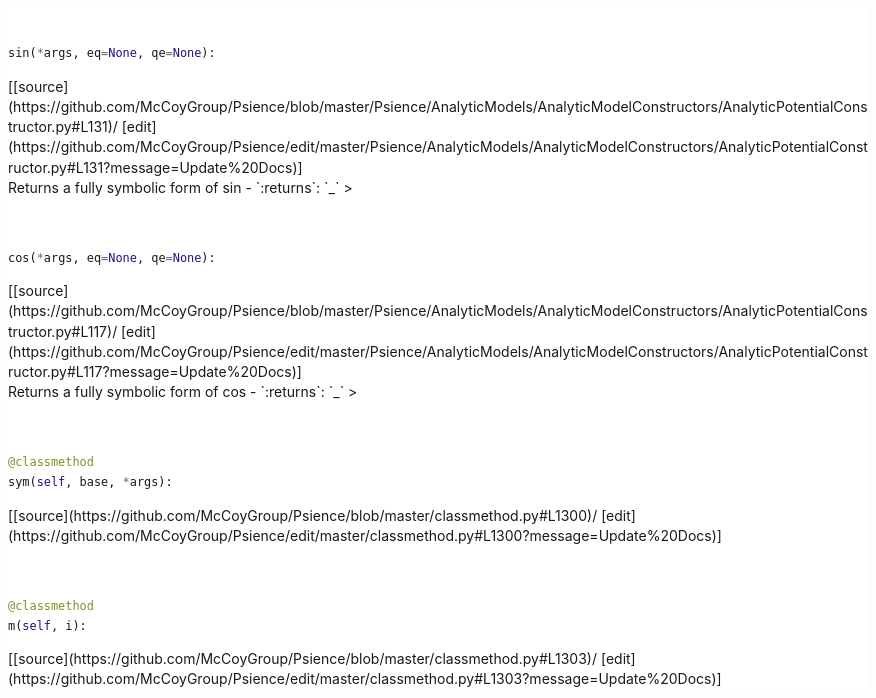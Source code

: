 
<a id="Psience.AnalyticModels.AnalyticModelConstructors.AnalyticPotentialConstructor.sin" class="docs-object-method">&nbsp;</a> 
```python
sin(*args, eq=None, qe=None): 
```
<div class="docs-source-link" markdown="1">
[[source](https://github.com/McCoyGroup/Psience/blob/master/Psience/AnalyticModels/AnalyticModelConstructors/AnalyticPotentialConstructor.py#L131)/
[edit](https://github.com/McCoyGroup/Psience/edit/master/Psience/AnalyticModels/AnalyticModelConstructors/AnalyticPotentialConstructor.py#L131?message=Update%20Docs)]
</div>
Returns a fully symbolic form of sin
  - `:returns`: `_`
    >


<a id="Psience.AnalyticModels.AnalyticModelConstructors.AnalyticPotentialConstructor.cos" class="docs-object-method">&nbsp;</a> 
```python
cos(*args, eq=None, qe=None): 
```
<div class="docs-source-link" markdown="1">
[[source](https://github.com/McCoyGroup/Psience/blob/master/Psience/AnalyticModels/AnalyticModelConstructors/AnalyticPotentialConstructor.py#L117)/
[edit](https://github.com/McCoyGroup/Psience/edit/master/Psience/AnalyticModels/AnalyticModelConstructors/AnalyticPotentialConstructor.py#L117?message=Update%20Docs)]
</div>
Returns a fully symbolic form of cos
  - `:returns`: `_`
    >


<a id="Psience.AnalyticModels.AnalyticModelConstructors.AnalyticModel.sym" class="docs-object-method">&nbsp;</a> 
```python
@classmethod
sym(self, base, *args): 
```
<div class="docs-source-link" markdown="1">
[[source](https://github.com/McCoyGroup/Psience/blob/master/classmethod.py#L1300)/
[edit](https://github.com/McCoyGroup/Psience/edit/master/classmethod.py#L1300?message=Update%20Docs)]
</div>


<a id="Psience.AnalyticModels.AnalyticModelConstructors.AnalyticModel.m" class="docs-object-method">&nbsp;</a> 
```python
@classmethod
m(self, i): 
```
<div class="docs-source-link" markdown="1">
[[source](https://github.com/McCoyGroup/Psience/blob/master/classmethod.py#L1303)/
[edit](https://github.com/McCoyGroup/Psience/edit/master/classmethod.py#L1303?message=Update%20Docs)]
</div>

